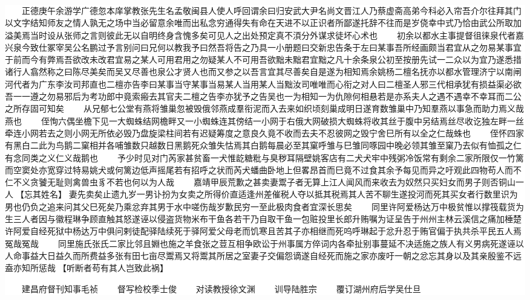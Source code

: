 　　正德庚午余游学广德忽本庠掌教张先生名孟敬闽县人使人呼回谓余曰归安武大尹名尚文晋江人乃蔡虚斋高弟今科必入帘吾介尔往拜其门以文字结知师友之情人孰无之场中当必留意余唯而出私念穷通得失有命在天进不以正识者所鄙遂托辞不往而是岁侥幸中式乃恰由武公所取加溢美焉当时设从张师之言则彼此无以自明终身含愧多矣可见人之出处预定真不湏分外谋求徒坏心术也 
　　初余以都水主事提督徂徕泉代者嘉兴泉今致仕冢宰吴公名鹏过予言别问曰兄何以教我予曰然吾将告之乃具一小册题曰交新忠告条于左曰某事吾所经画颇当君宜从之勿易某事宜于前而今有弊焉吾欲改未改君宜易之某人可用君用之勿疑某人不可用吾欲黜未黜君宜黜之凡十余条泉公初至按册先试一二众以为宜乃遂悉措诸行人翕然称之曰陈尽美矣而吴又尽善也泉公才贤人也而又参之以吾言宜其尽善矣自是遂为相知焉余姚杨二檀名抚亦以都水管理济宁以南闸河代者为广东李汝司邦直也二檀亦告李曰某事当守某事当易某人当用某人当黜汝司唯唯而心衔之对人曰二檀圣人邪三代相承犹有损益渠必欲吾一一遵之勿易邪后为考功郎中竟索瘢去其官夫二檀之告李亦犹予之告吴也一为相知一为仇隙何相悬若是亦系夫人之遇不遇幸不幸耳而二公之所存固可知矣 
　　从兄郁七公堂有燕将雏巢忽被毁俄邻燕成羣衔泥而入去来如织顷刻巢成明日遂育数雏巢中乃知羣燕以事急而助力焉义哉燕也 
　　侄恂六偶坐檐下见一大蜘蛛结网檐畔又一小蜘蛛连其傍结一小网于右俄大网破损大蜘蛛将收其丝于腹中另结焉丝尽收讫独左畔一丝牵连小网若去之则小网无所依必毁乃盘旋梁柱间若有迟疑筹度之意良久竟不收而去夫不忍彼网之毁宁舍巳所有以全之仁哉蛛也 
　　侄怀四家有黑白二此为鸟鹅二窠相并各哺雏数只越数日黑鹅死众雏失怙焉其白鹅每晨必至其窠呼雏与巳雏同啄园中晚必领其雏至窠乃去似有恤孤之仁有念同类之义仁义哉鹅也 
　　予少时见对门芮家甚贫畜一犬惟龁糖粃与臭秽耳隔壁姚客店有二犬犬牢中残粥冷饭常有剩余二家所限仅一竹篱而空窦处亦宽穿过特易姚犬或何篱边低声摇尾若有招呼之状而芮犬蟠曲卧地上但畧昂首而巳竟不过食其余予每见而异之吁观此四物苟人而不仁不义贪饕无耻则禽兽虫豸不若也何以为人哉 
　　嘉靖甲辰荒歉之甚卖妻鬻子者无算上江人闻风而来收去为奴然只买妇女而男子则否铜山一人 【忘其姓名】 妻先卖矣止遗九岁一男讣扮为女卖之所得价直适逢州差催税人夺以抵其税焉其人苦不聊生遂投河而死其买女者行数里识为男也仍负之追来问其父巳死矣乃乘忿弃其男于水中嗟伤哉岁歉民穷一至此极肉食者宜深长思矣 
　　同里许阿爱杨达万中极贫惟以撑筏载货为生三人者因与徽程琳争顾直触其怒遂诬以侵盗货物米布干鱼各若干乃自取干鱼一包赃投里长郎升贿嘱为证呈告于州州主林云溪信之痛加棰楚许阿爱自经死狱中杨达万中俱问剌徒配驿陆续死于驿阿爱父母老而饥寒且苦其子亦相继而死呜呼琳起于忿升忍于贿官偏于执共杀平民五人焉冤哉冤哉 
　　同里施氏张氏二家比邻且婣也施之羊食张之荳互相争欧讼于州事属方倅词内各牵扯别事蔓延不决适施之族人有义男病死遂诬以人命事益大日益久而所费益多张有田七亩尽鬻焉又将鬻其所居之室妻子交偏怨谪遂自经死而施之家亦废吁一朝之忿忘其身以及其亲殷鉴不远盍亦知所惩哉 【听断者苟有其人岂致此祸】 

　　建昌府督刊知事毛祯 
　　督写检校季士俊 
　　对读教授徐文渊 
　　训导陆胜宗 
　　覆订湖州府后学吴仕旦
